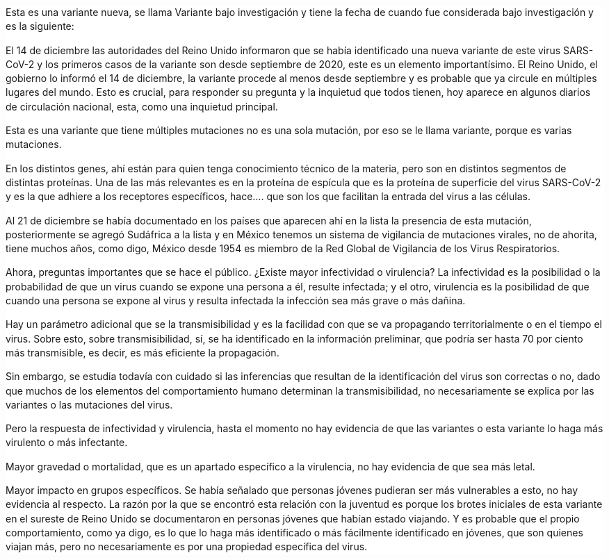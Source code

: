 Esta es una variante nueva, se llama Variante bajo investigación y tiene la
fecha de cuando fue considerada bajo investigación y es la siguiente:

El 14 de diciembre las autoridades del Reino Unido informaron que se había
identificado una nueva variante de este virus SARS-CoV-2 y los primeros casos
de la variante son desde septiembre de 2020, este es un elemento
importantísimo. El Reino Unido, el gobierno lo informó el 14 de diciembre, la
variante procede al menos desde septiembre y es probable que ya circule en
múltiples lugares del mundo. Esto es crucial, para responder su pregunta y la
inquietud que todos tienen, hoy aparece en algunos diarios de circulación
nacional, esta, como una inquietud principal.

Esta es una variante que tiene múltiples mutaciones no es una sola mutación,
por eso se le llama variante, porque es varias mutaciones.

En los distintos genes, ahí están para quien tenga conocimiento técnico de la
materia, pero son en distintos segmentos de distintas proteínas. Una de las
más relevantes es en la proteína de espícula que es la proteína de superficie
del virus SARS-CoV-2 y es la que adhiere a los receptores específicos, hace….
que son los que facilitan la entrada del virus a las células.

Al 21 de diciembre se había documentado en los países que aparecen ahí en la
lista la presencia de esta mutación, posteriormente se agregó Sudáfrica a la
lista y en México tenemos un sistema de vigilancia de mutaciones virales, no
de ahorita, tiene muchos años, como digo, México desde 1954 es miembro de la
Red Global de Vigilancia de los Virus Respiratorios.

Ahora, preguntas importantes que se hace el público. ¿Existe mayor
infectividad o virulencia? La infectividad es la posibilidad o la probabilidad
de que un virus cuando se expone una persona a él, resulte infectada; y el
otro, virulencia es la posibilidad de que cuando una persona se expone al
virus y resulta infectada la infección sea más grave o más dañina.

Hay un parámetro adicional que se la transmisibilidad y es la facilidad con
que se va propagando territorialmente o en el tiempo el virus. Sobre esto,
sobre transmisibilidad, sí, se ha identificado en la información preliminar,
que podría ser hasta 70 por ciento más transmisible, es decir, es más
eficiente la propagación.

Sin embargo, se estudia todavía con cuidado si las inferencias que resultan de
la identificación del virus son correctas o no, dado que muchos de los
elementos del comportamiento humano determinan la transmisibilidad, no
necesariamente se explica por las variantes o las mutaciones del virus.

Pero la respuesta de infectividad y virulencia, hasta el momento no hay
evidencia de que las variantes o esta variante lo haga más virulento o más
infectante.

Mayor gravedad o mortalidad, que es un apartado específico a la virulencia, no
hay evidencia de que sea más letal.

Mayor impacto en grupos específicos. Se había señalado que personas jóvenes
pudieran ser más vulnerables a esto, no hay evidencia al respecto. La razón
por la que se encontró esta relación con la juventud es porque los brotes
iniciales de esta variante en el sureste de Reino Unido se documentaron en
personas jóvenes que habían estado viajando. Y es probable que el propio
comportamiento, como ya digo, es lo que lo haga más identificado o más
fácilmente identificado en jóvenes, que son quienes viajan más, pero no
necesariamente es por una propiedad específica del virus.
